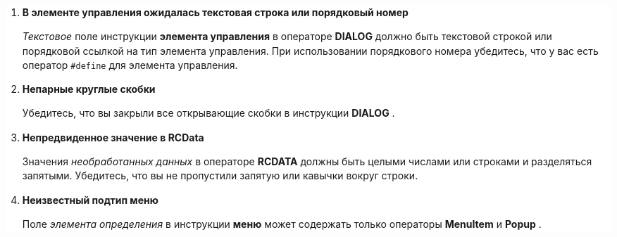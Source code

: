 1. **В элементе управления ожидалась текстовая строка или порядковый номер**

   *Текстовое* поле инструкции **элемента управления** в операторе **DIALOG** должно быть текстовой строкой или порядковой ссылкой на тип элемента управления. При использовании порядкового номера убедитесь, что у вас есть оператор `#define` для элемента управления.

1. **Непарные круглые скобки**

   Убедитесь, что вы закрыли все открывающие скобки в инструкции **DIALOG** .

1. **Непредвиденное значение в RCData**

   Значения *необработанных данных* в операторе **RCDATA** должны быть целыми числами или строками и разделяться запятыми. Убедитесь, что вы не пропустили запятую или кавычки вокруг строки.

1. **Неизвестный подтип меню**

   Поле *элемента определения* в инструкции **меню** может содержать только операторы **MenuItem** и **Popup** .
